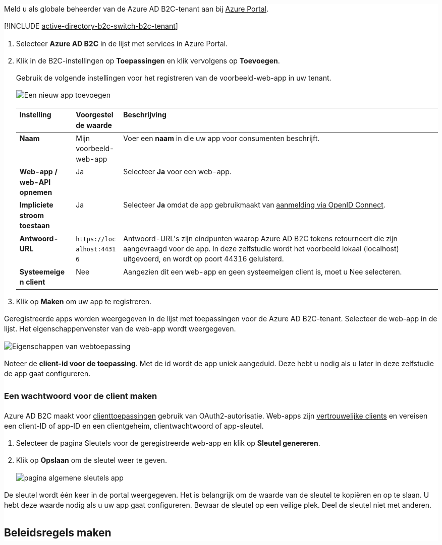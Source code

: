 Meld u als globale beheerder van de Azure AD B2C-tenant aan bij [Azure Portal](https://portal.azure.com/).

[!INCLUDE [active-directory-b2c-switch-b2c-tenant](../../includes/active-directory-b2c-switch-b2c-tenant.md)]

1. Selecteer **Azure AD B2C** in de lijst met services in Azure Portal.

2. Klik in de B2C-instellingen op **Toepassingen** en klik vervolgens op **Toevoegen**.

    Gebruik de volgende instellingen voor het registreren van de voorbeeld-web-app in uw tenant.

    ![Een nieuw app toevoegen](media/active-directory-b2c-tutorials-web-app/web-app-registration.png)

    | Instelling      | Voorgestelde waarde  | Beschrijving                                        |
    | ------------ | ------- | -------------------------------------------------- |
    | **Naam** | Mijn voorbeeld-web-app | Voer een **naam** in die uw app voor consumenten beschrijft. | 
    | **Web-app / web-API opnemen** | Ja | Selecteer **Ja** voor een web-app. |
    | **Impliciete stroom toestaan** | Ja | Selecteer **Ja** omdat de app gebruikmaakt van [aanmelding via OpenID Connect](active-directory-b2c-reference-oidc.md). |
    | **Antwoord-URL** | `https://localhost:44316` | Antwoord-URL's zijn eindpunten waarop Azure AD B2C tokens retourneert die zijn aangevraagd voor de app. In deze zelfstudie wordt het voorbeeld lokaal (localhost) uitgevoerd, en wordt op poort 44316 geluisterd. |
    | **Systeemeigen client** | Nee | Aangezien dit een web-app en geen systeemeigen client is, moet u Nee selecteren. |

3. Klik op **Maken** om uw app te registreren.

Geregistreerde apps worden weergegeven in de lijst met toepassingen voor de Azure AD B2C-tenant. Selecteer de web-app in de lijst. Het eigenschappenvenster van de web-app wordt weergegeven.

![Eigenschappen van webtoepassing](./media/active-directory-b2c-tutorials-web-app/b2c-web-app-properties.png)

Noteer de **client-id voor de toepassing**. Met de id wordt de app uniek aangeduid. Deze hebt u nodig als u later in deze zelfstudie de app gaat configureren.

### <a name="create-a-client-password"></a>Een wachtwoord voor de client maken

Azure AD B2C maakt voor [clienttoepassingen](../active-directory/develop/active-directory-dev-glossary.md#client-application) gebruik van OAuth2-autorisatie. Web-apps zijn [vertrouwelijke clients](../active-directory/develop/active-directory-dev-glossary.md#web-client) en vereisen een client-ID of app-ID en een clientgeheim, clientwachtwoord of app-sleutel.

1. Selecteer de pagina Sleutels voor de geregistreerde web-app en klik op **Sleutel genereren**.

2. Klik op **Opslaan** om de sleutel weer te geven.

    ![pagina algemene sleutels app](media/active-directory-b2c-tutorials-web-app/app-general-keys-page.png)

De sleutel wordt één keer in de portal weergegeven. Het is belangrijk om de waarde van de sleutel te kopiëren en op te slaan. U hebt deze waarde nodig als u uw app gaat configureren. Bewaar de sleutel op een veilige plek. Deel de sleutel niet met anderen.

## <a name="create-policies"></a>Beleidsregels maken

